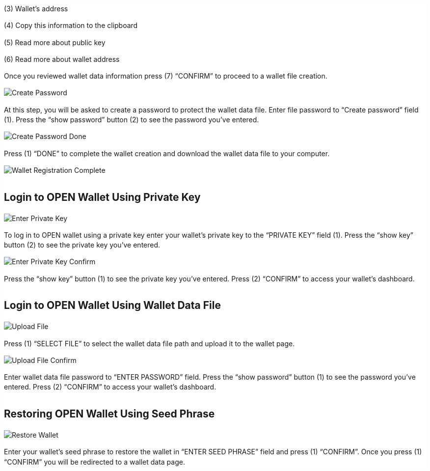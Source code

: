 (3) Wallet’s address

(4) Copy this information to the clipboard

(5) Read more about public key

(6) Read more about wallet address

Once you reviewed wallet data information press (7) “CONFIRM” to proceed to a wallet file creation.

![Create Password](/images/create-password.png "Create Password")

At this step, you will be asked to create a password to protect the wallet data file. Enter file password to “Create password” field (1). Press the “show password” button (2) to see the password you’ve entered.

![Create Password Done](/images/create-password-done.png "Create Password Done")

Press (1) “DONE” to complete the wallet creation and download the wallet data file to your computer.

![Wallet Registration Complete](/images/wallet-registration-complete.png "Wallet Registration Complete")

## Login to OPEN Wallet Using Private Key

![Enter Private Key](/images/enter-private-key.png "Enter Private Key")

To log in to OPEN wallet using a private key enter your wallet’s private key to the “PRIVATE KEY” field (1). Press the “show key” button (2) to see the private key you’ve entered.

![Enter Private Key Confirm](/images/enter-private-key-confirm.png "Enter Private Key Confirm")

Press the “show key” button (1) to see the private key you’ve entered. Press (2) “CONFIRM” to access your wallet’s dashboard.

## Login to OPEN Wallet Using Wallet Data File

![Upload File](/images/upload-file.png "Upload File")

Press (1) “SELECT FILE” to select the wallet data file path and upload it to the wallet page.

![Upload File Confirm](/images/upload-file-confirm.png "Upload File Confirm")

Enter wallet data file password to “ENTER PASSWORD” field. Press the “show password” button (1) to see the password you’ve entered. Press (2) “CONFIRM” to access your wallet’s dashboard.

## Restoring OPEN Wallet Using Seed Phrase

![Restore Wallet](/images/restore-wallet.png "Restore Wallet")

Enter your wallet’s seed phrase to restore the wallet in “ENTER SEED PHRASE” field and press (1) “CONFIRM”. Once you press (1) “CONFIRM” you will be redirected to a wallet data page.
